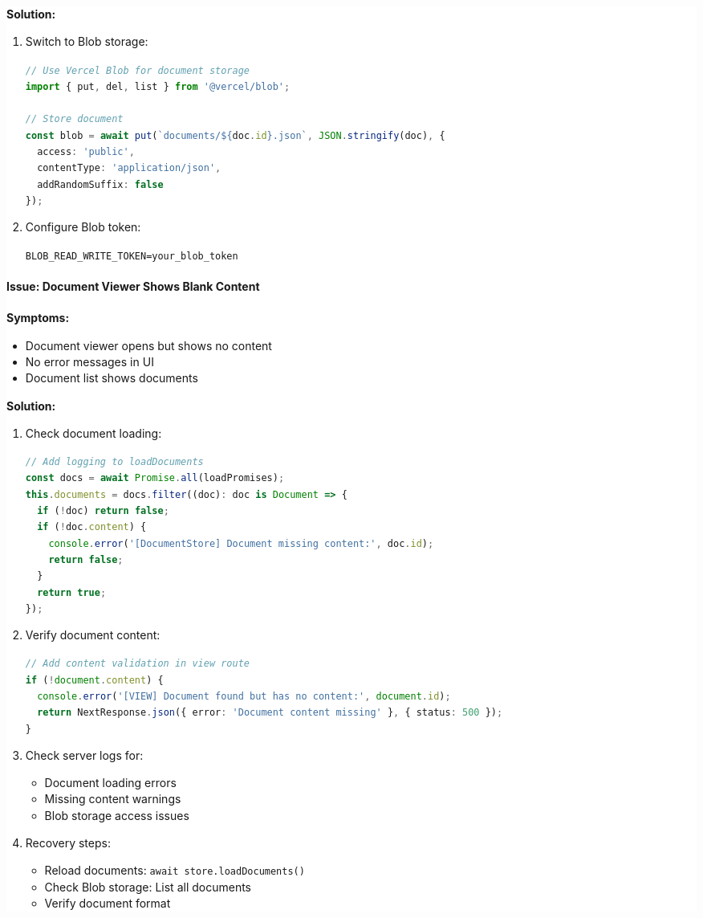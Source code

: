 **Solution:**
1. Switch to Blob storage:
   ```typescript
   // Use Vercel Blob for document storage
   import { put, del, list } from '@vercel/blob';

   // Store document
   const blob = await put(`documents/${doc.id}.json`, JSON.stringify(doc), {
     access: 'public',
     contentType: 'application/json',
     addRandomSuffix: false
   });
   ```

2. Configure Blob token:
   ```env
   BLOB_READ_WRITE_TOKEN=your_blob_token
   ```

#### Issue: Document Viewer Shows Blank Content
**Symptoms:**
- Document viewer opens but shows no content
- No error messages in UI
- Document list shows documents

**Solution:**
1. Check document loading:
   ```typescript
   // Add logging to loadDocuments
   const docs = await Promise.all(loadPromises);
   this.documents = docs.filter((doc): doc is Document => {
     if (!doc) return false;
     if (!doc.content) {
       console.error('[DocumentStore] Document missing content:', doc.id);
       return false;
     }
     return true;
   });
   ```

2. Verify document content:
   ```typescript
   // Add content validation in view route
   if (!document.content) {
     console.error('[VIEW] Document found but has no content:', document.id);
     return NextResponse.json({ error: 'Document content missing' }, { status: 500 });
   }
   ```

3. Check server logs for:
   - Document loading errors
   - Missing content warnings
   - Blob storage access issues

4. Recovery steps:
   - Reload documents: `await store.loadDocuments()`
   - Check Blob storage: List all documents
   - Verify document format
